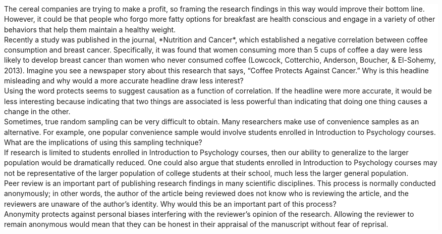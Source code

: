 </div>
<div data-type="solution" class="solution" markdown="1">
The cereal companies are trying to make a profit, so framing the research findings in this way would improve their bottom line. However, it could be that people who forgo more fatty options for breakfast are health conscious and engage in a variety of other behaviors that help them maintain a healthy weight.

</div>
</div>

<div data-type="exercise" class="exercise">
<div data-type="problem" class="problem" markdown="1">
Recently a study was published in the journal, *Nutrition and Cancer*, which established a negative correlation between coffee consumption and breast cancer. Specifically, it was found that women consuming more than 5 cups of coffee a day were less likely to develop breast cancer than women who never consumed coffee (Lowcock, Cotterchio, Anderson, Boucher, &amp; El-Sohemy, 2013). Imagine you see a newspaper story about this research that says, “Coffee Protects Against Cancer.” Why is this headline misleading and why would a more accurate headline draw less interest?

</div>
<div data-type="solution" class="solution" markdown="1">
Using the word protects seems to suggest causation as a function of correlation. If the headline were more accurate, it would be less interesting because indicating that two things are associated is less powerful than indicating that doing one thing causes a change in the other.

</div>
</div>

<div data-type="exercise" class="exercise">
<div data-type="problem" class="problem" markdown="1">
Sometimes, true random sampling can be very difficult to obtain. Many researchers make use of convenience samples as an alternative. For example, one popular convenience sample would involve students enrolled in Introduction to Psychology courses. What are the implications of using this sampling technique?

</div>
<div data-type="solution" class="solution" markdown="1">
If research is limited to students enrolled in Introduction to Psychology courses, then our ability to generalize to the larger population would be dramatically reduced. One could also argue that students enrolled in Introduction to Psychology courses may not be representative of the larger population of college students at their school, much less the larger general population.

</div>
</div>

<div data-type="exercise" class="exercise">
<div data-type="problem" class="problem" markdown="1">
Peer review is an important part of publishing research findings in many scientific disciplines. This process is normally conducted anonymously; in other words, the author of the article being reviewed does not know who is reviewing the article, and the reviewers are unaware of the author’s identity. Why would this be an important part of this process?

</div>
<div data-type="solution" class="solution" markdown="1">
Anonymity protects against personal biases interfering with the reviewer’s opinion of the research. Allowing the reviewer to remain anonymous would mean that they can be honest in their appraisal of the manuscript without fear of reprisal.
